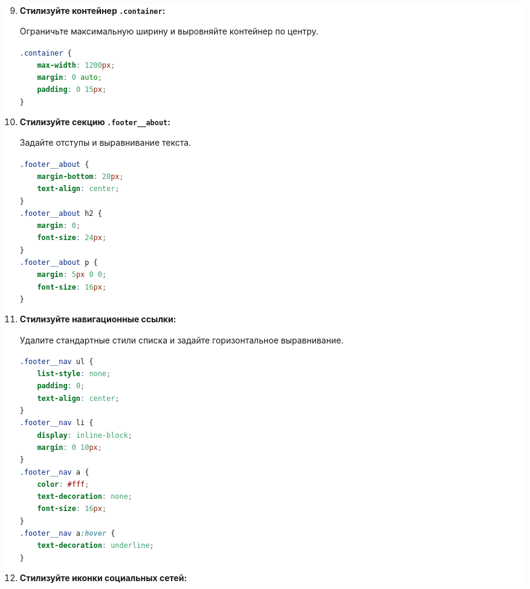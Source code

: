 9. **Стилизуйте контейнер `.container`:**

    Ограничьте максимальную ширину и выровняйте контейнер по центру.
    ```css
    .container {
        max-width: 1200px;
        margin: 0 auto;
        padding: 0 15px;
    }
    ```

10. **Стилизуйте секцию `.footer__about`:**

    Задайте отступы и выравнивание текста.
    ```css
    .footer__about {
        margin-bottom: 20px;
        text-align: center;
    }
    .footer__about h2 {
        margin: 0;
        font-size: 24px;
    }
    .footer__about p {
        margin: 5px 0 0;
        font-size: 16px;
    }
    ```

11. **Стилизуйте навигационные ссылки:**

    Удалите стандартные стили списка и задайте горизонтальное выравнивание.
    ```css
    .footer__nav ul {
        list-style: none;
        padding: 0;
        text-align: center;
    }
    .footer__nav li {
        display: inline-block;
        margin: 0 10px;
    }
    .footer__nav a {
        color: #fff;
        text-decoration: none;
        font-size: 16px;
    }
    .footer__nav a:hover {
        text-decoration: underline;
    }
    ```

12. **Стилизуйте иконки социальных сетей:**
